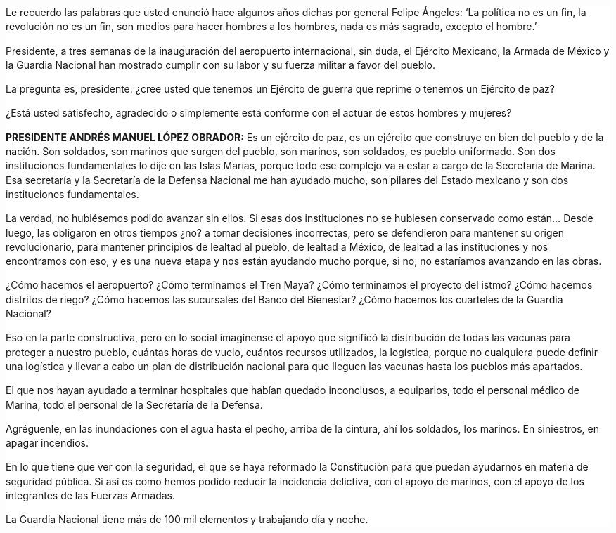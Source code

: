 Le recuerdo las palabras que usted enunció hace algunos años dichas por
general Felipe Ángeles: ‘La política no es un fin, la revolución no es un fin,
son medios para hacer hombres a los hombres, nada es más sagrado, excepto el
hombre.’

Presidente, a tres semanas de la inauguración del aeropuerto internacional,
sin duda, el Ejército Mexicano, la Armada de México y la Guardia Nacional han
mostrado cumplir con su labor y su fuerza militar a favor del pueblo.

La pregunta es, presidente: ¿cree usted que tenemos un Ejército de guerra que
reprime o tenemos un Ejército de paz?

¿Está usted satisfecho, agradecido o simplemente está conforme con el actuar
de estos hombres y mujeres?

**PRESIDENTE ANDRÉS MANUEL LÓPEZ OBRADOR:** Es un ejército de paz, es un
ejército que construye en bien del pueblo y de la nación. Son soldados, son
marinos que surgen del pueblo, son marinos, son soldados, es pueblo
uniformado. Son dos instituciones fundamentales lo dije en las Islas Marías,
porque todo ese complejo va a estar a cargo de la Secretaría de Marina. Esa
secretaría y la Secretaría de la Defensa Nacional me han ayudado mucho, son
pilares del Estado mexicano y son dos instituciones fundamentales.

La verdad, no hubiésemos podido avanzar sin ellos. Si esas dos instituciones
no se hubiesen conservado como están… Desde luego, las obligaron en otros
tiempos ¿no? a tomar decisiones incorrectas, pero se defendieron para mantener
su origen revolucionario, para mantener principios de lealtad al pueblo, de
lealtad a México, de lealtad a las instituciones y nos encontramos con eso, y
es una nueva etapa y nos están ayudando mucho porque, si no, no estaríamos
avanzando en las obras.

¿Cómo hacemos el aeropuerto? ¿Cómo terminamos el Tren Maya? ¿Cómo terminamos
el proyecto del istmo? ¿Cómo hacemos distritos de riego? ¿Cómo hacemos las
sucursales del Banco del Bienestar? ¿Cómo hacemos los cuarteles de la Guardia
Nacional?

Eso en la parte constructiva, pero en lo social imagínense el apoyo que
significó la distribución de todas las vacunas para proteger a nuestro pueblo,
cuántas horas de vuelo, cuántos recursos utilizados, la logística, porque no
cualquiera puede definir una logística y llevar a cabo un plan de distribución
nacional para que lleguen las vacunas hasta los pueblos más apartados.

El que nos hayan ayudado a terminar hospitales que habían quedado inconclusos,
a equiparlos, todo el personal médico de Marina, todo el personal de la
Secretaría de la Defensa.

Agréguenle, en las inundaciones con el agua hasta el pecho, arriba de la
cintura, ahí los soldados, los marinos. En siniestros, en apagar incendios.

En lo que tiene que ver con la seguridad, el que se haya reformado la
Constitución para que puedan ayudarnos en materia de seguridad pública. Si así
es como hemos podido reducir la incidencia delictiva, con el apoyo de marinos,
con el apoyo de los integrantes de las Fuerzas Armadas.

La Guardia Nacional tiene más de 100 mil elementos y trabajando día y noche.

